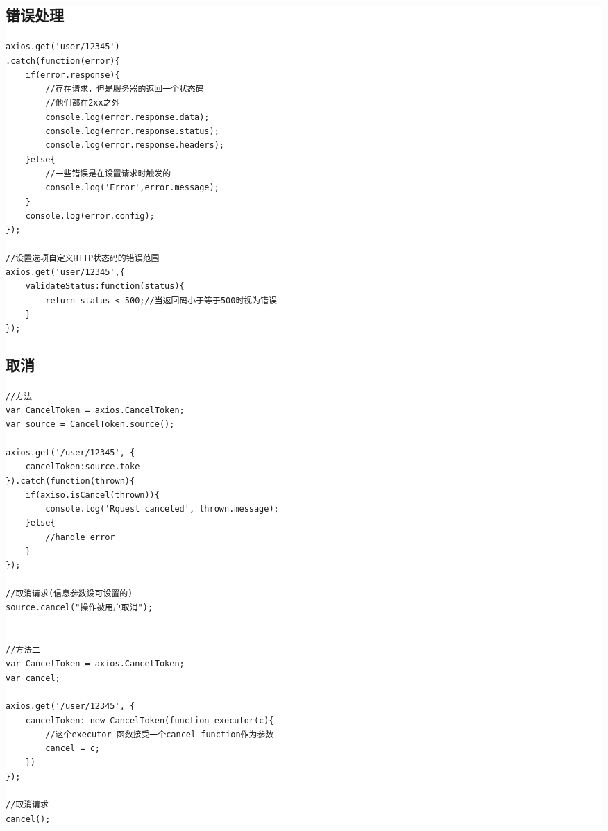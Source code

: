 ```
```

## 错误处理

```
axios.get('user/12345')
.catch(function(error){
    if(error.response){
        //存在请求，但是服务器的返回一个状态码
        //他们都在2xx之外
        console.log(error.response.data);
        console.log(error.response.status);
        console.log(error.response.headers);
    }else{
        //一些错误是在设置请求时触发的
        console.log('Error',error.message);
    }
    console.log(error.config);
});

//设置选项自定义HTTP状态码的错误范围
axios.get('user/12345',{
    validateStatus:function(status){
        return status < 500;//当返回码小于等于500时视为错误
    }
});
```

## 取消

```
//方法一
var CancelToken = axios.CancelToken;
var source = CancelToken.source();

axios.get('/user/12345', {
    cancelToken:source.toke
}).catch(function(thrown){
    if(axiso.isCancel(thrown)){
        console.log('Rquest canceled', thrown.message);
    }else{
        //handle error
    }
});

//取消请求(信息参数设可设置的)
source.cancel("操作被用户取消");


//方法二
var CancelToken = axios.CancelToken;
var cancel;

axios.get('/user/12345', {
    cancelToken: new CancelToken(function executor(c){
        //这个executor 函数接受一个cancel function作为参数
        cancel = c;
    })
});

//取消请求
cancel();
```
